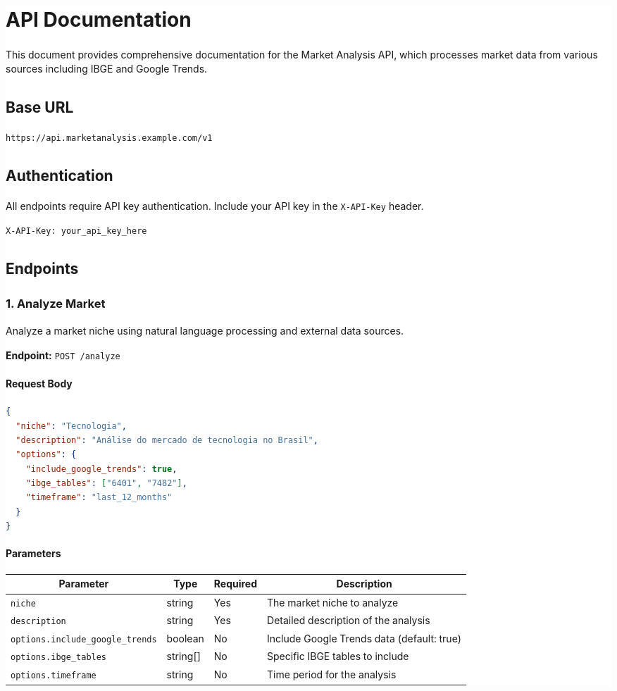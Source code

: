 # API Documentation

This document provides comprehensive documentation for the Market Analysis API, which processes market data from various sources including IBGE and Google Trends.

## Base URL

``` 
https://api.marketanalysis.example.com/v1
```
 
## Authentication

All endpoints require API key authentication. Include your API key in the `X-API-Key` header.

```
X-API-Key: your_api_key_here
```

## Endpoints

### 1. Analyze Market

Analyze a market niche using natural language processing and external data sources.

**Endpoint:** `POST /analyze`

#### Request Body

```json
{
  "niche": "Tecnologia",
  "description": "Análise do mercado de tecnologia no Brasil",
  "options": {
    "include_google_trends": true,
    "ibge_tables": ["6401", "7482"],
    "timeframe": "last_12_months"
  }
}
```

#### Parameters

| Parameter | Type | Required | Description |
|-----------|------|----------|-------------|
| `niche` | string | Yes | The market niche to analyze |
| `description` | string | Yes | Detailed description of the analysis |
| `options.include_google_trends` | boolean | No | Include Google Trends data (default: true) |
| `options.ibge_tables` | string[] | No | Specific IBGE tables to include |
| `options.timeframe` | string | No | Time period for the analysis |
